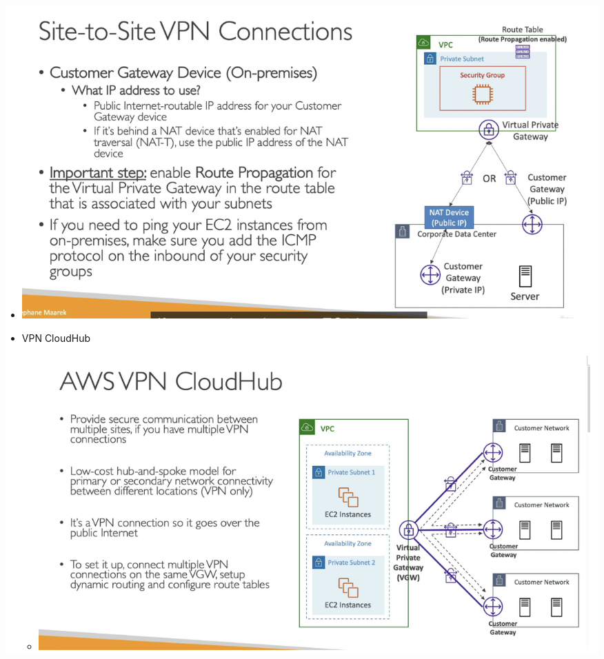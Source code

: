   - <img alt="picture 45" src="image/27-Networking-VPC/14-VPN-Connections.png" width="800" />  

- VPN CloudHub
    - <img alt="picture 46" src="image/27-Networking-VPC/14-VPN-CloudHub.png" width="800" />  
